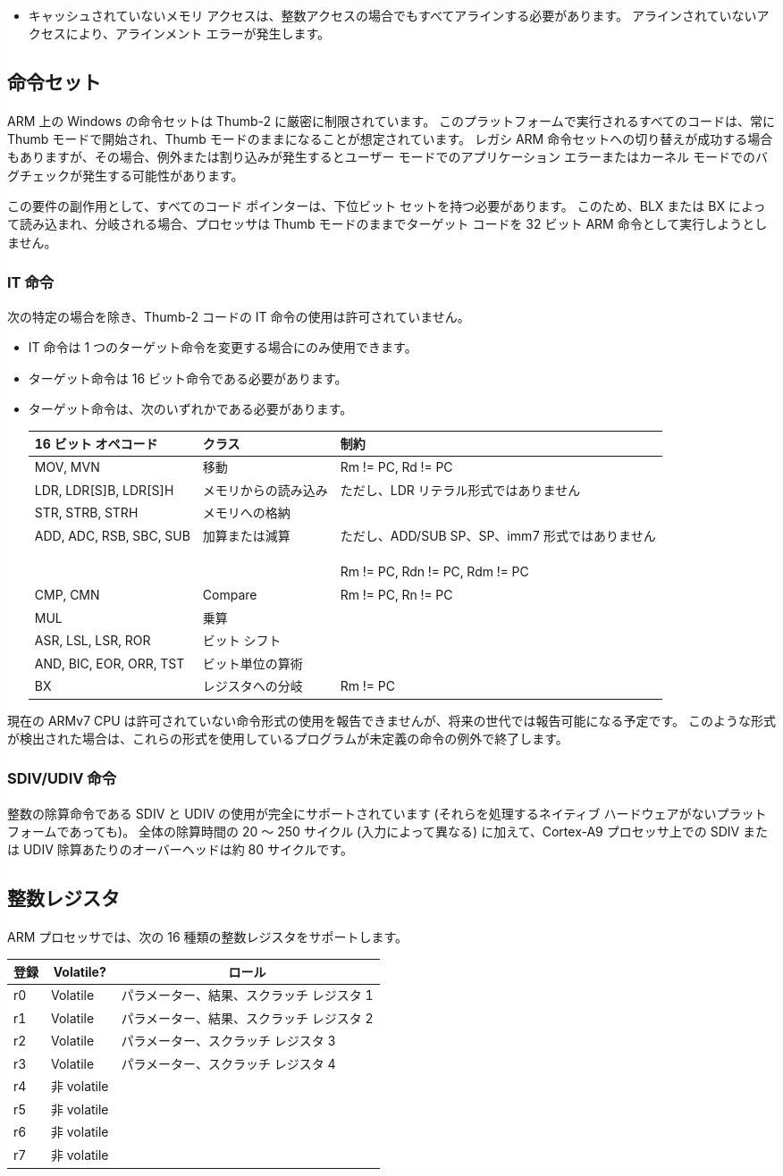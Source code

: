 - キャッシュされていないメモリ アクセスは、整数アクセスの場合でもすべてアラインする必要があります。 アラインされていないアクセスにより、アラインメント エラーが発生します。

## <a name="instruction-set"></a>命令セット

ARM 上の Windows の命令セットは Thumb-2 に厳密に制限されています。 このプラットフォームで実行されるすべてのコードは、常に Thumb モードで開始され、Thumb モードのままになることが想定されています。 レガシ ARM 命令セットへの切り替えが成功する場合もありますが、その場合、例外または割り込みが発生するとユーザー モードでのアプリケーション エラーまたはカーネル モードでのバグチェックが発生する可能性があります。

この要件の副作用として、すべてのコード ポインターは、下位ビット セットを持つ必要があります。 このため、BLX または BX によって読み込まれ、分岐される場合、プロセッサは Thumb モードのままでターゲット コードを 32 ビット ARM 命令として実行しようとしません。

### <a name="it-instructions"></a>IT 命令

次の特定の場合を除き、Thumb-2 コードの IT 命令の使用は許可されていません。

- IT 命令は 1 つのターゲット命令を変更する場合にのみ使用できます。

- ターゲット命令は 16 ビット命令である必要があります。

- ターゲット命令は、次のいずれかである必要があります。

   |16 ビット オペコード|クラス|制約|
   |---------------------|-----------|------------------|
   |MOV, MVN|移動|Rm != PC, Rd != PC|
   |LDR, LDR[S]B, LDR[S]H|メモリからの読み込み|ただし、LDR リテラル形式ではありません|
   |STR, STRB, STRH|メモリへの格納||
   |ADD, ADC, RSB, SBC, SUB|加算または減算|ただし、ADD/SUB SP、SP、imm7 形式ではありません<br /><br /> Rm != PC, Rdn != PC, Rdm != PC|
   |CMP, CMN|Compare|Rm != PC, Rn != PC|
   |MUL|乗算||
   |ASR, LSL, LSR, ROR|ビット シフト||
   |AND, BIC, EOR, ORR, TST|ビット単位の算術||
   |BX|レジスタへの分岐|Rm != PC|

現在の ARMv7 CPU は許可されていない命令形式の使用を報告できませんが、将来の世代では報告可能になる予定です。 このような形式が検出された場合は、これらの形式を使用しているプログラムが未定義の命令の例外で終了します。

### <a name="sdivudiv-instructions"></a>SDIV/UDIV 命令

整数の除算命令である SDIV と UDIV の使用が完全にサポートされています (それらを処理するネイティブ ハードウェアがないプラットフォームであっても)。 全体の除算時間の 20 ～ 250 サイクル (入力によって異なる) に加えて、Cortex-A9 プロセッサ上での SDIV または UDIV 除算あたりのオーバーヘッドは約 80 サイクルです。

## <a name="integer-registers"></a>整数レジスタ

ARM プロセッサでは、次の 16 種類の整数レジスタをサポートします。

|登録|Volatile?|ロール|
|--------------|---------------|----------|
|r0|Volatile|パラメーター、結果、スクラッチ レジスタ 1|
|r1|Volatile|パラメーター、結果、スクラッチ レジスタ 2|
|r2|Volatile|パラメーター、スクラッチ レジスタ 3|
|r3|Volatile|パラメーター、スクラッチ レジスタ 4|
|r4|非 volatile||
|r5|非 volatile||
|r6|非 volatile||
|r7|非 volatile||